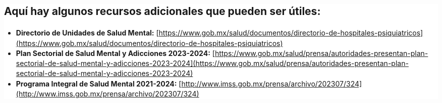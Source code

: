 

## Aquí hay algunos recursos adicionales que pueden ser útiles:

- **Directorio de Unidades de Salud Mental:** [https://www.gob.mx/salud/documentos/directorio-de-hospitales-psiquiatricos](https://www.gob.mx/salud/documentos/directorio-de-hospitales-psiquiatricos)
- **Plan Sectorial de Salud Mental y Adicciones 2023-2024:** [https://www.gob.mx/salud/prensa/autoridades-presentan-plan-sectorial-de-salud-mental-y-adicciones-2023-2024](https://www.gob.mx/salud/prensa/autoridades-presentan-plan-sectorial-de-salud-mental-y-adicciones-2023-2024)
- **Programa Integral de Salud Mental 2021-2024:** [http://www.imss.gob.mx/prensa/archivo/202307/324](http://www.imss.gob.mx/prensa/archivo/202307/324)

